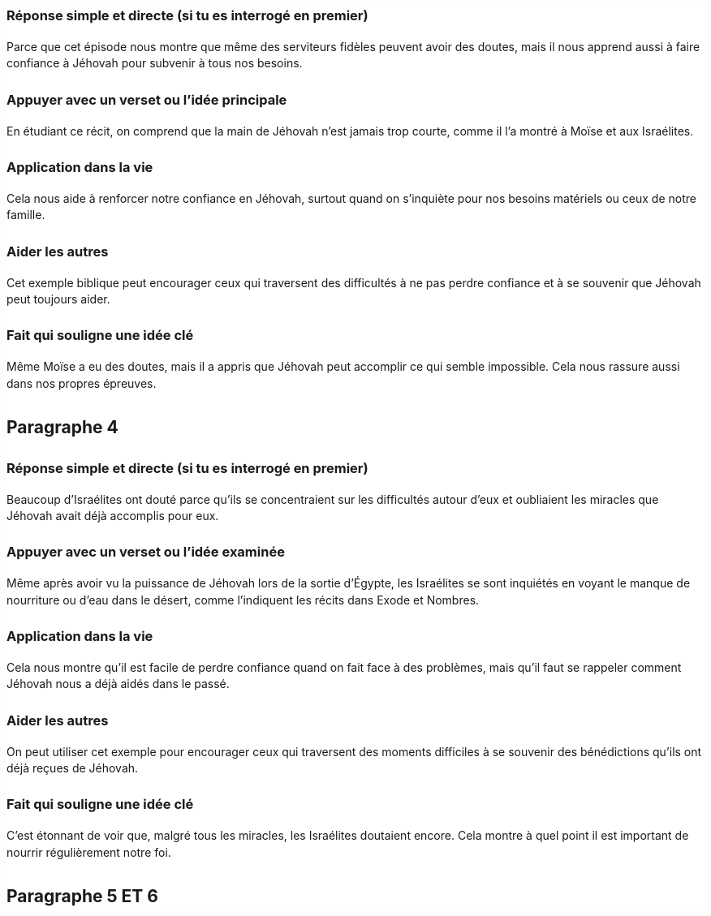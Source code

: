 ### Réponse simple et directe (si tu es interrogé en premier)
Parce que cet épisode nous montre que même des serviteurs fidèles peuvent avoir des doutes, mais il nous apprend aussi à faire confiance à Jéhovah pour subvenir à tous nos besoins.

### Appuyer avec un verset ou l’idée principale
En étudiant ce récit, on comprend que la main de Jéhovah n’est jamais trop courte, comme il l’a montré à Moïse et aux Israélites.

### Application dans la vie
Cela nous aide à renforcer notre confiance en Jéhovah, surtout quand on s’inquiète pour nos besoins matériels ou ceux de notre famille.

### Aider les autres
Cet exemple biblique peut encourager ceux qui traversent des difficultés à ne pas perdre confiance et à se souvenir que Jéhovah peut toujours aider.

### Fait qui souligne une idée clé
Même Moïse a eu des doutes, mais il a appris que Jéhovah peut accomplir ce qui semble impossible. Cela nous rassure aussi dans nos propres épreuves.

## Paragraphe 4

### Réponse simple et directe (si tu es interrogé en premier)
Beaucoup d’Israélites ont douté parce qu’ils se concentraient sur les difficultés autour d’eux et oubliaient les miracles que Jéhovah avait déjà accomplis pour eux.

### Appuyer avec un verset ou l’idée examinée
Même après avoir vu la puissance de Jéhovah lors de la sortie d’Égypte, les Israélites se sont inquiétés en voyant le manque de nourriture ou d’eau dans le désert, comme l’indiquent les récits dans Exode et Nombres.

### Application dans la vie
Cela nous montre qu’il est facile de perdre confiance quand on fait face à des problèmes, mais qu’il faut se rappeler comment Jéhovah nous a déjà aidés dans le passé.

### Aider les autres
On peut utiliser cet exemple pour encourager ceux qui traversent des moments difficiles à se souvenir des bénédictions qu’ils ont déjà reçues de Jéhovah.

### Fait qui souligne une idée clé
C’est étonnant de voir que, malgré tous les miracles, les Israélites doutaient encore. Cela montre à quel point il est important de nourrir régulièrement notre foi.

## Paragraphe 5 ET 6
